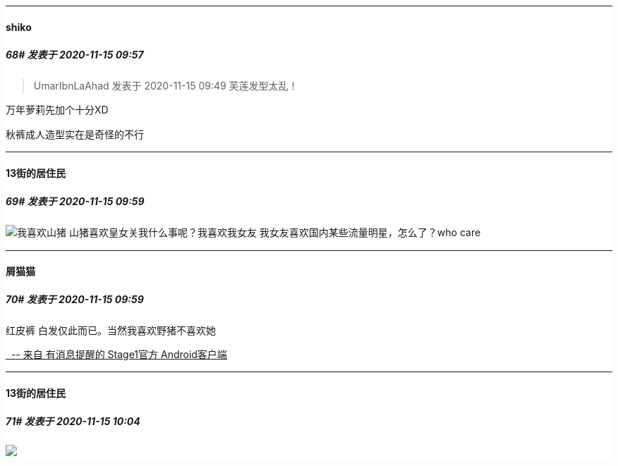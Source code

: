





*****

####  shiko  
##### 68#       发表于 2020-11-15 09:57



<blockquote>UmarIbnLaAhad 发表于 2020-11-15 09:49
芙莲发型太乱！</blockquote>
万年萝莉先加个十分XD


秋裤成人造型实在是奇怪的不行







*****

####  13街的居住民  
##### 69#       发表于 2020-11-15 09:59



<img src="https://static.saraba1st.com/image/smiley/face2017/067.png" referrerpolicy="no-referrer">我喜欢山猪 山猪喜欢皇女关我什么事呢？我喜欢我女友 我女友喜欢国内某些流量明星，怎么了？who care







*****

####  屑猫猫  
##### 70#       发表于 2020-11-15 09:59




红皮裤 白发仅此而已。当然我喜欢野猪不喜欢她

[  -- 来自 有消息提醒的 Stage1官方 Android客户端](https://www.coolapk.com/apk/140634)







*****

####  13街的居住民  
##### 71#       发表于 2020-11-15 10:04



<img src="https://static.saraba1st.com/image/smiley/face2017/067.png" referrerpolicy="no-referrer">
